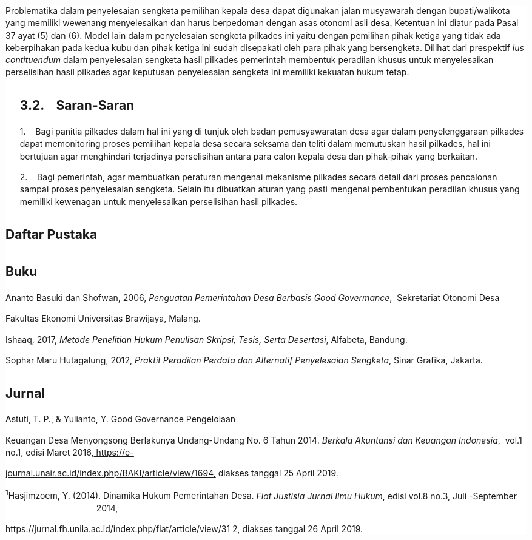 <p><span class="font3">Problematika dalam penyelesaian sengketa pemilihan kepala desa dapat digunakan jalan musyawarah dengan bupati/walikota yang memiliki wewenang menyelesaikan dan harus berpedoman dengan asas otonomi asli desa. Ketentuan ini diatur pada Pasal 37 ayat (5) dan (6). Model lain dalam penyelesaian sengketa pilkades ini yaitu dengan pemilihan pihak ketiga yang tidak ada keberpihakan pada kedua kubu dan pihak ketiga ini sudah disepakati oleh para pihak yang bersengketa. Dilihat dari prespektif </span><span class="font3" style="font-style:italic;">ius contituendum</span><span class="font3"> dalam penyelesaian sengketa hasil pilkades pemerintah membentuk peradilan khusus untuk menyelesaikan perselisihan hasil pilkades agar keputusan penyelesaian sengketa ini memiliki kekuatan hukum tetap.</span></p>
<ul style="list-style:none;"><li>
<h2><a name="bookmark20"></a><span class="font3" style="font-weight:bold;"><a name="bookmark21"></a>3.2. &nbsp;&nbsp;&nbsp;Saran-Saran</span></h2></li></ul>
<ul style="list-style:none;"><li>
<p><span class="font3">1. &nbsp;&nbsp;&nbsp;Bagi panitia pilkades dalam hal ini yang di tunjuk oleh badan pemusyawaratan desa agar dalam penyelenggaraan pilkades dapat memonitoring proses pemilihan kepala desa secara seksama dan teliti dalam memutuskan hasil pilkades, hal ini bertujuan agar menghindari terjadinya perselisihan antara para calon kepala desa dan pihak-pihak yang berkaitan.</span></p></li>
<li>
<p><span class="font3">2. &nbsp;&nbsp;&nbsp;Bagi pemerintah, agar membuatkan peraturan mengenai mekanisme pilkades secara detail dari proses pencalonan sampai proses penyelesaian sengketa. Selain itu dibuatkan aturan yang pasti mengenai pembentukan peradilan khusus yang memiliki kewenagan untuk menyelesaikan perselisihan hasil pilkades.</span></p></li></ul>
<h2><a name="bookmark22"></a><span class="font3" style="font-weight:bold;"><a name="bookmark23"></a>Daftar Pustaka</span><br><br><span class="font3" style="font-weight:bold;"><a name="bookmark24"></a>Buku</span></h2>
<p><span class="font3">Ananto Basuki dan Shofwan, 2006, </span><span class="font3" style="font-style:italic;">Penguatan Pemerintahan Desa Berbasis Good Govermance</span><span class="font3">, &nbsp;Sekretariat Otonomi Desa</span></p>
<p><span class="font3">Fakultas Ekonomi Universitas Brawijaya, Malang.</span></p>
<p><span class="font3">Ishaaq, 2017, </span><span class="font3" style="font-style:italic;">Metode Penelitian Hukum Penulisan Skripsi, Tesis, Serta Desertasi</span><span class="font3">, Alfabeta, Bandung.</span></p>
<p><span class="font3">Sophar Maru Hutagalung, 2012, </span><span class="font3" style="font-style:italic;">Praktit Peradilan Perdata dan Alternatif Penyelesaian Sengketa</span><span class="font3">, Sinar Grafika, Jakarta.</span></p>
<h2><a name="bookmark25"></a><span class="font3" style="font-weight:bold;"><a name="bookmark26"></a>Jurnal</span></h2>
<p><span class="font3">Astuti, T. P., &amp;&nbsp;Yulianto, Y. Good Governance Pengelolaan</span></p>
<p><span class="font3">Keuangan Desa Menyongsong Berlakunya Undang-Undang No. 6 Tahun 2014. </span><span class="font3" style="font-style:italic;">Berkala Akuntansi dan Keuangan Indonesia</span><span class="font3">, &nbsp;vol.1 no.1, edisi Maret 2016,</span><a href="https://e-journal.unair.ac.id/index.php/BAKI/article/view/1694"><span class="font3"> </span><span class="font3" style="text-decoration:underline;">https://e-</span></a></p>
<p><a href="https://e-journal.unair.ac.id/index.php/BAKI/article/view/1694"><span class="font3" style="text-decoration:underline;">journal.unair.ac.id/index.php/BAKI/article/view/1694</span><span class="font3">,</span></a><span class="font3"> diakses tanggal 25 April 2019.</span></p>
<p><span class="font3"><sup>1</sup>Hasjimzoem, Y. (2014). Dinamika Hukum Pemerintahan Desa. </span><span class="font3" style="font-style:italic;">Fiat Justisia Jurnal Ilmu Hukum</span><span class="font3">, edisi vol.8 no.3, Juli -September &nbsp;&nbsp;&nbsp;&nbsp;&nbsp;&nbsp;&nbsp;&nbsp;&nbsp;&nbsp;&nbsp;&nbsp;&nbsp;&nbsp;&nbsp;&nbsp;&nbsp;&nbsp;&nbsp;&nbsp;&nbsp;&nbsp;&nbsp;&nbsp;&nbsp;&nbsp;&nbsp;&nbsp;&nbsp;&nbsp;&nbsp;&nbsp;&nbsp;&nbsp;&nbsp;&nbsp;&nbsp;&nbsp;2014,</span></p>
<p><a href="https://jurnal.fh.unila.ac.id/index.php/fiat/article/view/312"><span class="font3" style="text-decoration:underline;">https://jurnal.fh.unila.ac.id/index.php/fiat/article/view/31</span></a><span class="font3" style="text-decoration:underline;"> </span><a href="https://jurnal.fh.unila.ac.id/index.php/fiat/article/view/312"><span class="font3" style="text-decoration:underline;">2</span><span class="font3">,</span></a><span class="font3"> diakses tanggal 26 April 2019.</span></p>